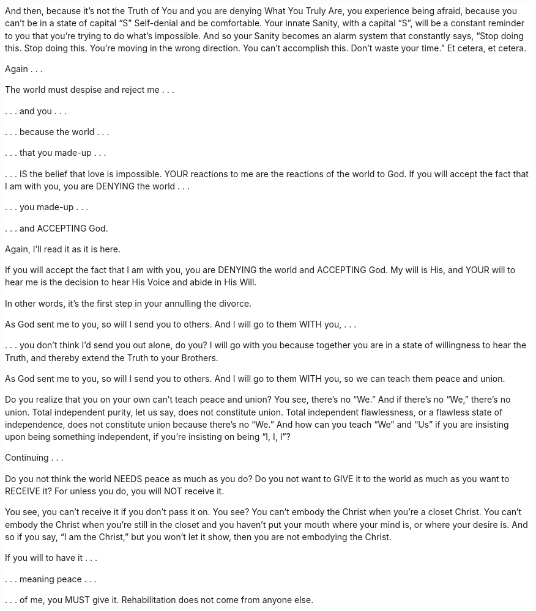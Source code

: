 And then, because it’s not the Truth of You and you are denying What You Truly Are, you experience being afraid, because you can’t be in a state of capital “S” Self-denial and be comfortable. Your innate Sanity, with a capital “S”, will be a constant reminder to you that you’re trying to do what’s impossible. And so your Sanity becomes an alarm system that constantly says, “Stop doing this. Stop doing this. You’re moving in the wrong direction. You can’t accomplish this. Don’t waste your time.” Et cetera, et cetera.

Again . . .

The world must despise and reject me . . .   

. . . and you . . .

. . . because the world . . .   

. . . that you made-up . . .

. . . IS the belief that love is impossible. YOUR reactions to me are the reactions of the world to God. If you will accept the fact that I am with you, you are DENYING the world . . .   

. . . you made-up . . .

. . . and ACCEPTING God.  

Again, I’ll read it as it is here.

If you will accept the fact that I am with you, you are DENYING the world and ACCEPTING God. My will is His, and YOUR will to hear me is the decision to hear His Voice and abide in His Will.  

In other words, it’s the first step in your annulling the divorce.

As God sent me to you, so will I send you to others. And I will go to them WITH you, . . .   

. . . you don’t think I’d send you out alone, do you? I will go with you because together you are in a state of willingness to hear the Truth, and thereby extend the Truth to your Brothers.

As God sent me to you, so will I send you to others. And I will go to them WITH you, so we can teach them peace and union.  

Do you realize that you on your own can’t teach peace and union? You see, there’s no “We.” And if there’s no “We,” there’s no union. Total independent purity, let us say, does not constitute union. Total independent flawlessness, or a flawless state of independence, does not constitute union because there’s no “We.” And how can you teach “We” and “Us” if you are insisting upon being something independent, if you’re insisting on being “I, I, I”?

Continuing . . .

Do you not think the world NEEDS peace as much as you do? Do you not want to GIVE it to the world as much as you want to RECEIVE it? For unless you do, you will NOT receive it.  

You see, you can’t receive it if you don’t pass it on. You see? You can’t embody the Christ when you’re a closet Christ. You can’t embody the Christ when you’re still in the closet and you haven’t put your mouth where your mind is, or where your desire is. And so if you say, “I am the Christ,” but you won’t let it show, then you are not embodying the Christ.

If you will to have it . . .   

. . . meaning peace . . .

. . . of me, you MUST give it. Rehabilitation does not come from anyone else.  
